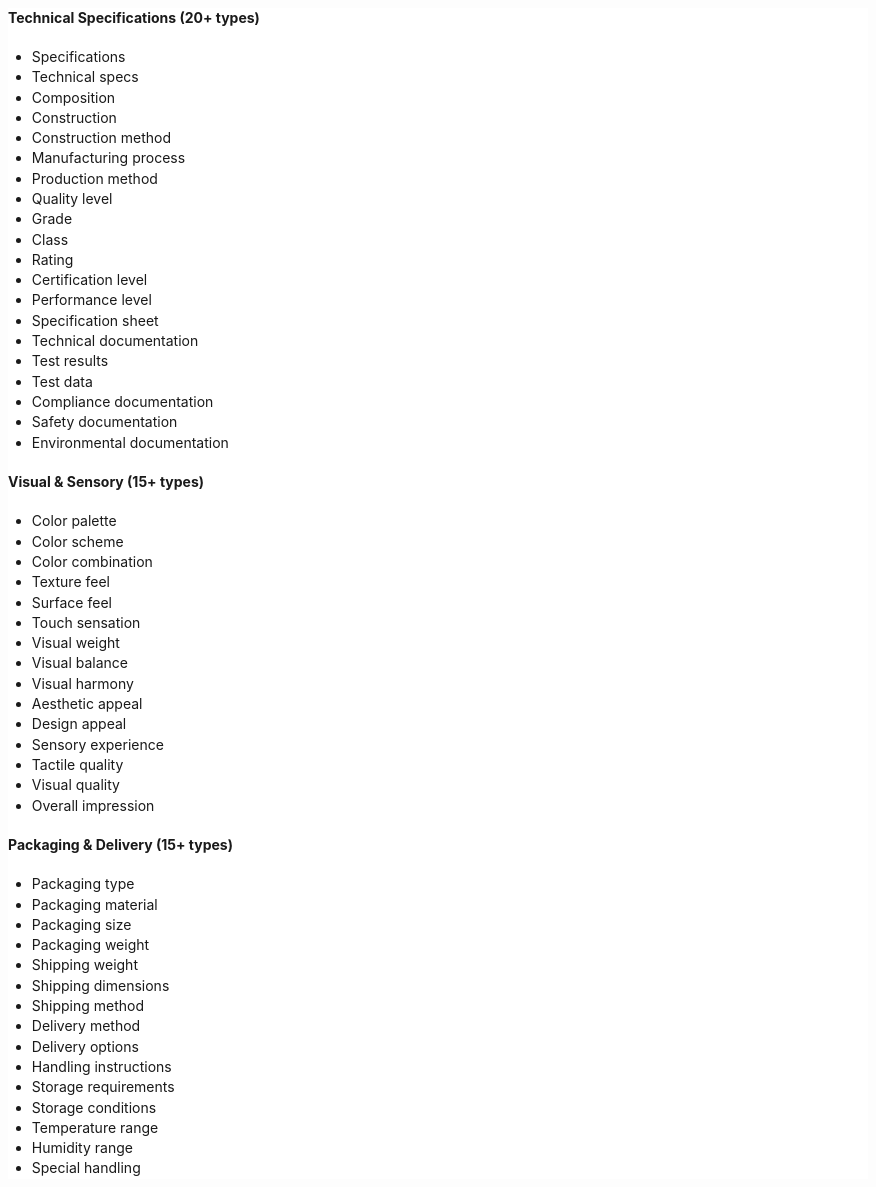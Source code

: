 #### Technical Specifications (20+ types)
- Specifications
- Technical specs
- Composition
- Construction
- Construction method
- Manufacturing process
- Production method
- Quality level
- Grade
- Class
- Rating
- Certification level
- Performance level
- Specification sheet
- Technical documentation
- Test results
- Test data
- Compliance documentation
- Safety documentation
- Environmental documentation

#### Visual & Sensory (15+ types)
- Color palette
- Color scheme
- Color combination
- Texture feel
- Surface feel
- Touch sensation
- Visual weight
- Visual balance
- Visual harmony
- Aesthetic appeal
- Design appeal
- Sensory experience
- Tactile quality
- Visual quality
- Overall impression

#### Packaging & Delivery (15+ types)
- Packaging type
- Packaging material
- Packaging size
- Packaging weight
- Shipping weight
- Shipping dimensions
- Shipping method
- Delivery method
- Delivery options
- Handling instructions
- Storage requirements
- Storage conditions
- Temperature range
- Humidity range
- Special handling
